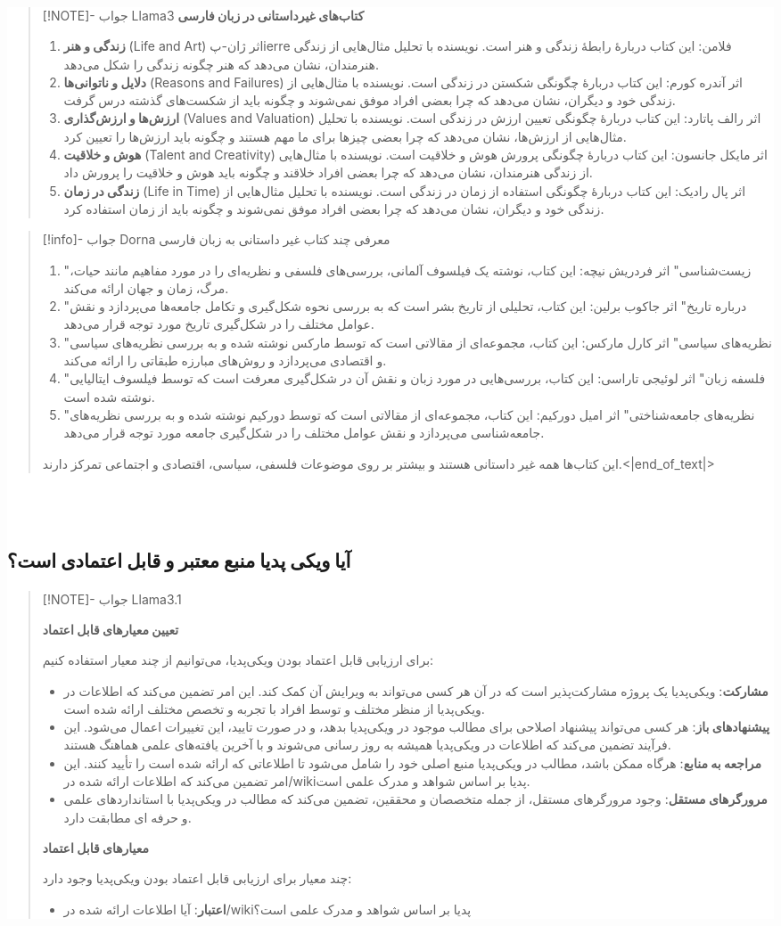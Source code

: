 
> [!NOTE]- جواب Llama3
> **کتاب‌های غیرداستانی در زبان فارسی**
> 
> 1. **زندگی و هنر** (Life and Art) اثر ژان-پierre فلامن: این کتاب دربارهٔ رابطۀ زندگی و هنر است. نویسنده با تحلیل مثال‌هایی از زندگی هنرمندان، نشان می‌دهد که هنر چگونه زندگی را شکل می‌دهد.
> 2. **دلایل و ناتوانی‌ها** (Reasons and Failures) اثر آندره کورم: این کتاب دربارهٔ چگونگی شکستن در زندگی است. نویسنده با مثال‌هایی از زندگی خود و دیگران، نشان می‌دهد که چرا بعضی افراد موفق نمی‌شوند و چگونه باید از شکست‌های گذشته درس گرفت.
> 3. **ارزش‌ها و ارزش‌گذاری** (Values and Valuation) اثر رالف پاتارد: این کتاب دربارهٔ چگونگی تعیین ارزش در زندگی است. نویسنده با تحلیل مثال‌هایی از ارزش‌ها، نشان می‌دهد که چرا بعضی چیزها برای ما مهم هستند و چگونه باید ارزش‌ها را تعیین کرد.
> 4. **هوش و خلاقیت** (Talent and Creativity) اثر مایکل جانسون: این کتاب دربارهٔ چگونگی پرورش هوش و خلاقیت است. نویسنده با مثال‌هایی از زندگی هنرمندان، نشان می‌دهد که چرا بعضی افراد خلاقند و چگونه باید هوش و خلاقیت را پرورش داد.
> 5. **زندگی در زمان** (Life in Time) اثر پال رادیک: این کتاب دربارهٔ چگونگی استفاده از زمان در زندگی است. نویسنده با تحلیل مثال‌هایی از زندگی خود و دیگران، نشان می‌دهد که چرا بعضی افراد موفق نمی‌شوند و چگونه باید از زمان استفاده کرد.


> [!info]- جواب Dorna
> معرفی چند کتاب غیر داستانی به زبان فارسی
> 
> 1. "زیست‌شناسی" اثر فردریش نیچه: این کتاب، نوشته یک فیلسوف آلمانی، بررسی‌های فلسفی و نظریه‌ای را در مورد مفاهیم مانند حیات، مرگ، زمان و جهان ارائه می‌کند.
> 2. "درباره تاریخ" اثر جاکوب برلین: این کتاب، تحلیلی از تاریخ بشر است که به بررسی نحوه شکل‌گیری و تکامل جامعه‌ها می‌پردازد و نقش عوامل مختلف را در شکل‌گیری تاریخ مورد توجه قرار می‌دهد.
> 3. "نظریه‌های سیاسی" اثر کارل مارکس: این کتاب، مجموعه‌ای از مقالاتی است که توسط مارکس نوشته شده و به بررسی نظریه‌های سیاسی و اقتصادی می‌پردازد و روش‌های مبارزه طبقاتی را ارائه می‌کند.
> 4. "فلسفه زبان" اثر لوئیجی تاراسی: این کتاب، بررسی‌هایی در مورد زبان و نقش آن در شکل‌گیری معرفت است که توسط فیلسوف ایتالیایی نوشته شده است.
> 5. "نظریه‌های جامعه‌شناختی" اثر امیل دورکیم: این کتاب، مجموعه‌ای از مقالاتی است که توسط دورکیم نوشته شده و به بررسی نظریه‌های جامعه‌شناسی می‌پردازد و نقش عوامل مختلف را در شکل‌گیری جامعه مورد توجه قرار می‌دهد.
> 
> این کتاب‌ها همه غیر داستانی هستند و بیشتر بر روی موضوعات فلسفی، سیاسی، اقتصادی و اجتماعی تمرکز دارند.<|end_of_text|>

<br/><br/>

## آیا ویکی پدیا منبع معتبر و قابل اعتمادی است؟

> [!NOTE]- جواب Llama3.1
> 
> **تعیین معیارهای قابل اعتماد**
> 
> برای ارزیابی قابل اعتماد بودن ویکی‌پدیا، می‌توانیم از چند معیار استفاده کنیم:
> 
> *   **مشارکت**: ویکی‌پدیا یک پروژه مشارکت‌پذیر است که در آن هر کسی می‌تواند به ویرایش آن کمک کند. این امر تضمین می‌کند که اطلاعات در ویکی‌پدیا از منظر مختلف و توسط افراد با تجربه و تخصص مختلف ارائه شده است.
> *   **پیشنهادهای باز**: هر کسی می‌تواند پیشنهاد اصلاحی برای مطالب موجود در ویکی‌پدیا بدهد، و در صورت تایید، این تغییرات اعمال می‌شود. این فرآیند تضمین می‌کند که اطلاعات در ویکی‌پدیا همیشه به روز رسانی می‌شوند و با آخرین یافته‌های علمی هماهنگ هستند.
> *   **مراجعه به منابع**: هرگاه ممکن باشد، مطالب در ویکی‌پدیا منبع اصلی خود را شامل می‌شود تا اطلاعاتی که ارائه شده است را تأیید کنند. این امر تضمین می‌کند که اطلاعات ارائه شده در/wiki‌پدیا بر اساس شواهد و مدرک علمی است.
> *   **مرورگرهای مستقل**: وجود مرورگرهای مستقل، از جمله متخصصان و محققین، تضمین می‌کند که مطالب در ویکی‌پدیا با استانداردهای علمی و حرفه ای مطابقت دارد.
> 
> **معیارهای قابل اعتماد**
> 
> چند معیار برای ارزیابی قابل اعتماد بودن ویکی‌پدیا وجود دارد:
> 
> *   **اعتبار**: آیا اطلاعات ارائه شده در/wiki‌پدیا بر اساس شواهد و مدرک علمی است؟